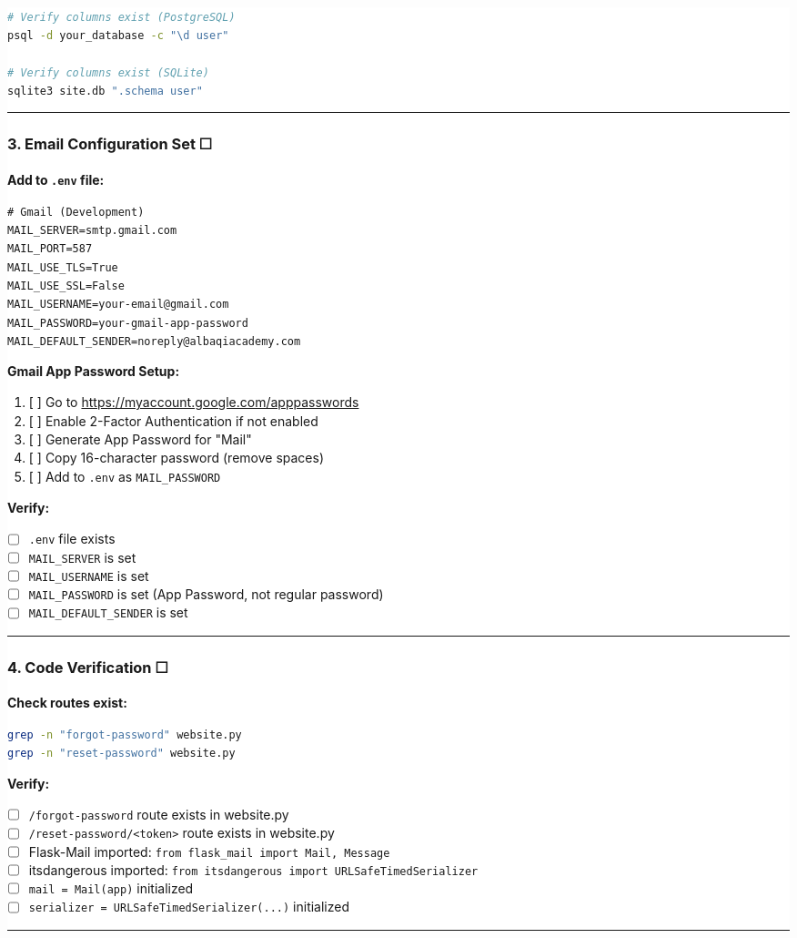 ```bash
# Verify columns exist (PostgreSQL)
psql -d your_database -c "\d user"

# Verify columns exist (SQLite)
sqlite3 site.db ".schema user"
```

---

### 3. Email Configuration Set ☐

**Add to `.env` file:**

```env
# Gmail (Development)
MAIL_SERVER=smtp.gmail.com
MAIL_PORT=587
MAIL_USE_TLS=True
MAIL_USE_SSL=False
MAIL_USERNAME=your-email@gmail.com
MAIL_PASSWORD=your-gmail-app-password
MAIL_DEFAULT_SENDER=noreply@albaqiacademy.com
```

**Gmail App Password Setup:**
1. [ ] Go to https://myaccount.google.com/apppasswords
2. [ ] Enable 2-Factor Authentication if not enabled
3. [ ] Generate App Password for "Mail"
4. [ ] Copy 16-character password (remove spaces)
5. [ ] Add to `.env` as `MAIL_PASSWORD`

**Verify:**
- [ ] `.env` file exists
- [ ] `MAIL_SERVER` is set
- [ ] `MAIL_USERNAME` is set
- [ ] `MAIL_PASSWORD` is set (App Password, not regular password)
- [ ] `MAIL_DEFAULT_SENDER` is set

---

### 4. Code Verification ☐

**Check routes exist:**
```bash
grep -n "forgot-password" website.py
grep -n "reset-password" website.py
```

**Verify:**
- [ ] `/forgot-password` route exists in website.py
- [ ] `/reset-password/<token>` route exists in website.py
- [ ] Flask-Mail imported: `from flask_mail import Mail, Message`
- [ ] itsdangerous imported: `from itsdangerous import URLSafeTimedSerializer`
- [ ] `mail = Mail(app)` initialized
- [ ] `serializer = URLSafeTimedSerializer(...)` initialized

---